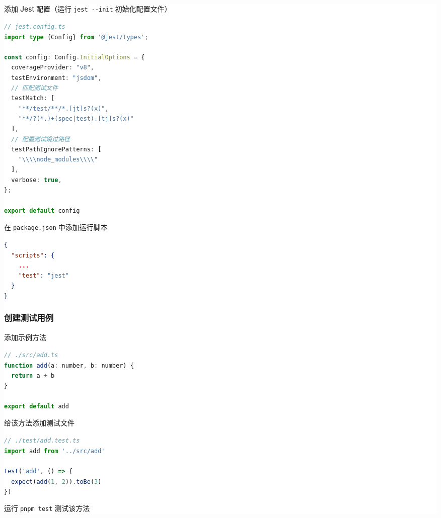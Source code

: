 添加 Jest 配置（运行 `jest --init` 初始化配置文件）

```ts
// jest.config.ts
import type {Config} from '@jest/types';

const config: Config.InitialOptions = {
  coverageProvider: "v8",
  testEnvironment: "jsdom",
  // 匹配测试文件
  testMatch: [
    "**/test/**/*.[jt]s?(x)",
    "**/?(*.)+(spec|test).[tj]s?(x)"
  ],
  // 配置测试跳过路径
  testPathIgnorePatterns: [
    "\\\\node_modules\\\\"
  ],
  verbose: true,
};

export default config
```

在 `package.json` 中添加运行脚本

```json
{
  "scripts": {
    ...
    "test": "jest"
  }
}
```

### 创建测试用例

添加示例方法

```js
// ./src/add.ts
function add(a: number, b: number) {
  return a + b
}

export default add
```

给该方法添加测试文件

```js
// ./test/add.test.ts
import add from '../src/add'

test('add', () => {
  expect(add(1, 2)).toBe(3)
})

```

运行 `pnpm test` 测试该方法
